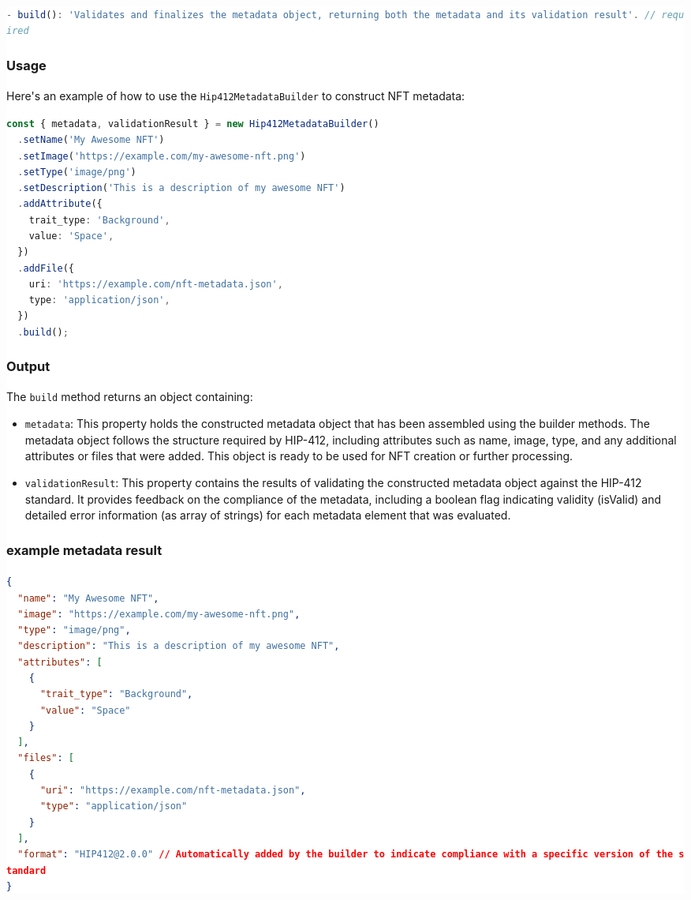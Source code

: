 ```ts
- build(): 'Validates and finalizes the metadata object, returning both the metadata and its validation result'. // required
```

### Usage

Here's an example of how to use the `Hip412MetadataBuilder` to construct NFT metadata:

```ts
const { metadata, validationResult } = new Hip412MetadataBuilder()
  .setName('My Awesome NFT')
  .setImage('https://example.com/my-awesome-nft.png')
  .setType('image/png')
  .setDescription('This is a description of my awesome NFT')
  .addAttribute({
    trait_type: 'Background',
    value: 'Space',
  })
  .addFile({
    uri: 'https://example.com/nft-metadata.json',
    type: 'application/json',
  })
  .build();
```

### Output

The `build` method returns an object containing:

- `metadata`: This property holds the constructed metadata object that has been assembled using the builder methods. The metadata object follows the structure required by HIP-412, including attributes such as name, image, type, and any additional attributes or files that were added. This object is ready to be used for NFT creation or further processing.

- `validationResult`: This property contains the results of validating the constructed metadata object against the HIP-412 standard. It provides feedback on the compliance of the metadata, including a boolean flag indicating validity (isValid) and detailed error information (as array of strings) for each metadata element that was evaluated.

### example metadata result

```json
{
  "name": "My Awesome NFT",
  "image": "https://example.com/my-awesome-nft.png",
  "type": "image/png",
  "description": "This is a description of my awesome NFT",
  "attributes": [
    {
      "trait_type": "Background",
      "value": "Space"
    }
  ],
  "files": [
    {
      "uri": "https://example.com/nft-metadata.json",
      "type": "application/json"
    }
  ],
  "format": "HIP412@2.0.0" // Automatically added by the builder to indicate compliance with a specific version of the standard
}
```

